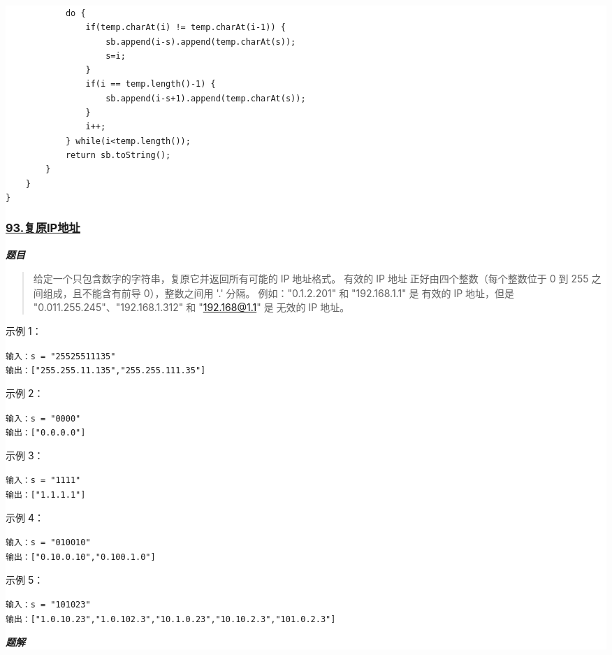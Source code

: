 ```
            do {
                if(temp.charAt(i) != temp.charAt(i-1)) {
                    sb.append(i-s).append(temp.charAt(s));
                    s=i;
                }
                if(i == temp.length()-1) {
                    sb.append(i-s+1).append(temp.charAt(s));
                }
                i++;
            } while(i<temp.length());
            return sb.toString();
        }
    }
}
```


### [93.复原IP地址](https://leetcode-cn.com/problems/restore-ip-addresses/)

***题目***

> 给定一个只包含数字的字符串，复原它并返回所有可能的 IP 地址格式。
有效的 IP 地址 正好由四个整数（每个整数位于 0 到 255 之间组成，且不能含有前导 0），整数之间用 '.' 分隔。
例如："0.1.2.201" 和 "192.168.1.1" 是 有效的 IP 地址，但是 "0.011.255.245"、"192.168.1.312" 和 "192.168@1.1" 是 无效的 IP 地址。 

示例 1：
```
输入：s = "25525511135"
输出：["255.255.11.135","255.255.111.35"]
```
示例 2：
```
输入：s = "0000"
输出：["0.0.0.0"]
```
示例 3：
```
输入：s = "1111"
输出：["1.1.1.1"]
```
示例 4：
```
输入：s = "010010"
输出：["0.10.0.10","0.100.1.0"]
```
示例 5：
```
输入：s = "101023"
输出：["1.0.10.23","1.0.102.3","10.1.0.23","10.10.2.3","101.0.2.3"]
```

***题解***

